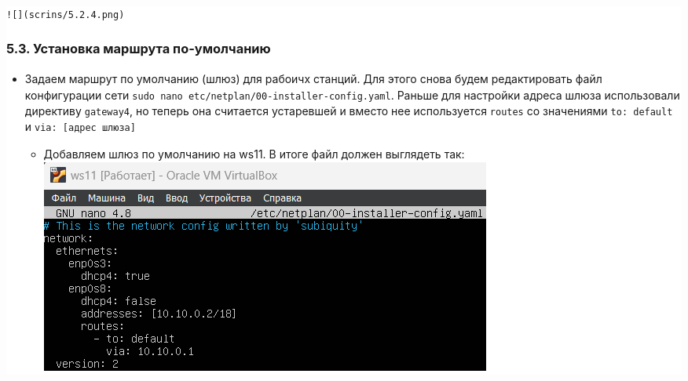     ![](scrins/5.2.4.png)


### 5.3. Установка маршрута по-умолчанию
- Задаем маршрут по умолчанию (шлюз) для рабоичх станций. Для этого снова будем редактировать файл конфигурации сети `sudo nano etc/netplan/00-installer-config.yaml`. Раньше для настройки адреса шлюза использовали директиву `gateway4`, но теперь она считается устаревшей и вместо нее используется `routes` со значениями `to: default` и `via: [адрес шлюза]`

    - Добавляем шлюз по умолчанию на ws11. В итоге файл должен выглядеть так: \
    ![](scrins/5.3.1.png)
